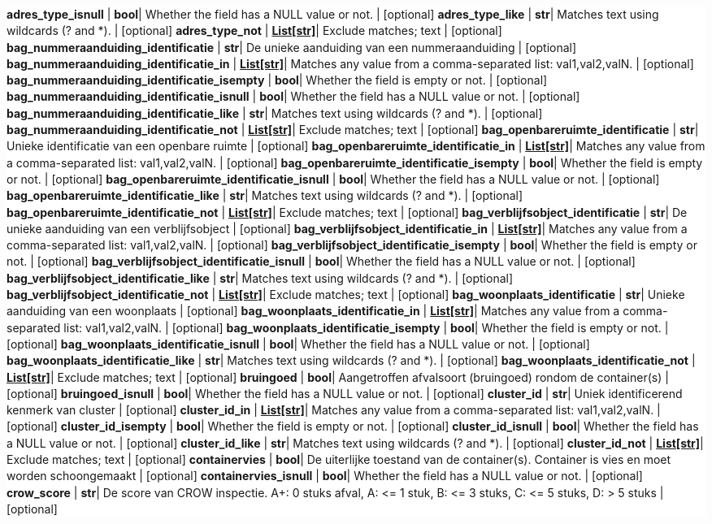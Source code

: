  **adres_type_isnull** | **bool**| Whether the field has a NULL value or not. | [optional] 
 **adres_type_like** | **str**| Matches text using wildcards (? and *). | [optional] 
 **adres_type_not** | [**List[str]**](str.md)| Exclude matches; text | [optional] 
 **bag_nummeraanduiding_identificatie** | **str**| De unieke aanduiding van een nummeraanduiding | [optional] 
 **bag_nummeraanduiding_identificatie_in** | [**List[str]**](str.md)| Matches any value from a comma-separated list: val1,val2,valN. | [optional] 
 **bag_nummeraanduiding_identificatie_isempty** | **bool**| Whether the field is empty or not. | [optional] 
 **bag_nummeraanduiding_identificatie_isnull** | **bool**| Whether the field has a NULL value or not. | [optional] 
 **bag_nummeraanduiding_identificatie_like** | **str**| Matches text using wildcards (? and *). | [optional] 
 **bag_nummeraanduiding_identificatie_not** | [**List[str]**](str.md)| Exclude matches; text | [optional] 
 **bag_openbareruimte_identificatie** | **str**| Unieke identificatie van een openbare ruimte | [optional] 
 **bag_openbareruimte_identificatie_in** | [**List[str]**](str.md)| Matches any value from a comma-separated list: val1,val2,valN. | [optional] 
 **bag_openbareruimte_identificatie_isempty** | **bool**| Whether the field is empty or not. | [optional] 
 **bag_openbareruimte_identificatie_isnull** | **bool**| Whether the field has a NULL value or not. | [optional] 
 **bag_openbareruimte_identificatie_like** | **str**| Matches text using wildcards (? and *). | [optional] 
 **bag_openbareruimte_identificatie_not** | [**List[str]**](str.md)| Exclude matches; text | [optional] 
 **bag_verblijfsobject_identificatie** | **str**| De unieke aanduiding van een verblijfsobject | [optional] 
 **bag_verblijfsobject_identificatie_in** | [**List[str]**](str.md)| Matches any value from a comma-separated list: val1,val2,valN. | [optional] 
 **bag_verblijfsobject_identificatie_isempty** | **bool**| Whether the field is empty or not. | [optional] 
 **bag_verblijfsobject_identificatie_isnull** | **bool**| Whether the field has a NULL value or not. | [optional] 
 **bag_verblijfsobject_identificatie_like** | **str**| Matches text using wildcards (? and *). | [optional] 
 **bag_verblijfsobject_identificatie_not** | [**List[str]**](str.md)| Exclude matches; text | [optional] 
 **bag_woonplaats_identificatie** | **str**| Unieke aanduiding van een woonplaats | [optional] 
 **bag_woonplaats_identificatie_in** | [**List[str]**](str.md)| Matches any value from a comma-separated list: val1,val2,valN. | [optional] 
 **bag_woonplaats_identificatie_isempty** | **bool**| Whether the field is empty or not. | [optional] 
 **bag_woonplaats_identificatie_isnull** | **bool**| Whether the field has a NULL value or not. | [optional] 
 **bag_woonplaats_identificatie_like** | **str**| Matches text using wildcards (? and *). | [optional] 
 **bag_woonplaats_identificatie_not** | [**List[str]**](str.md)| Exclude matches; text | [optional] 
 **bruingoed** | **bool**| Aangetroffen afvalsoort (bruingoed) rondom de container(s) | [optional] 
 **bruingoed_isnull** | **bool**| Whether the field has a NULL value or not. | [optional] 
 **cluster_id** | **str**| Uniek identificerend kenmerk van cluster | [optional] 
 **cluster_id_in** | [**List[str]**](str.md)| Matches any value from a comma-separated list: val1,val2,valN. | [optional] 
 **cluster_id_isempty** | **bool**| Whether the field is empty or not. | [optional] 
 **cluster_id_isnull** | **bool**| Whether the field has a NULL value or not. | [optional] 
 **cluster_id_like** | **str**| Matches text using wildcards (? and *). | [optional] 
 **cluster_id_not** | [**List[str]**](str.md)| Exclude matches; text | [optional] 
 **containervies** | **bool**| De uiterlijke toestand van de container(s). Container is vies en moet worden schoongemaakt | [optional] 
 **containervies_isnull** | **bool**| Whether the field has a NULL value or not. | [optional] 
 **crow_score** | **str**| De score van CROW inspectie. A+: 0 stuks afval, A: &lt;&#x3D; 1 stuk, B: &lt;&#x3D; 3 stuks, C: &lt;&#x3D; 5 stuks, D: &gt; 5 stuks | [optional] 